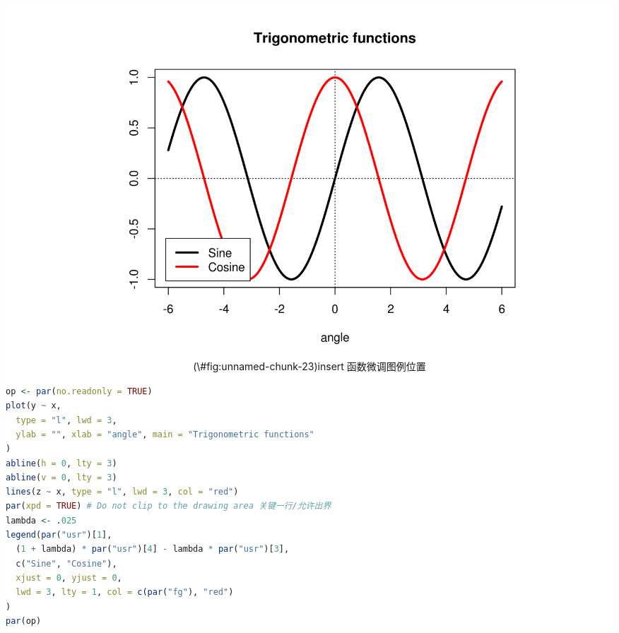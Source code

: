 <div class="figure" style="text-align: center">
<img src="dv-plot_files/figure-html/unnamed-chunk-23-1.png" alt="insert 函数微调图例位置" width="70%" />
<p class="caption">(\#fig:unnamed-chunk-23)insert 函数微调图例位置</p>
</div>



```r
op <- par(no.readonly = TRUE)
plot(y ~ x,
  type = "l", lwd = 3,
  ylab = "", xlab = "angle", main = "Trigonometric functions"
)
abline(h = 0, lty = 3)
abline(v = 0, lty = 3)
lines(z ~ x, type = "l", lwd = 3, col = "red")
par(xpd = TRUE) # Do not clip to the drawing area 关键一行/允许出界
lambda <- .025
legend(par("usr")[1],
  (1 + lambda) * par("usr")[4] - lambda * par("usr")[3],
  c("Sine", "Cosine"),
  xjust = 0, yjust = 0,
  lwd = 3, lty = 1, col = c(par("fg"), "red")
)
par(op)
```


[unicode-tab]: https://www.ssec.wisc.edu/~tomw/java/unicode.html
[visualize-distributions]: https://www.displayr.com/using-heatmap-coloring-density-plot-using-r-visualize-distributions/